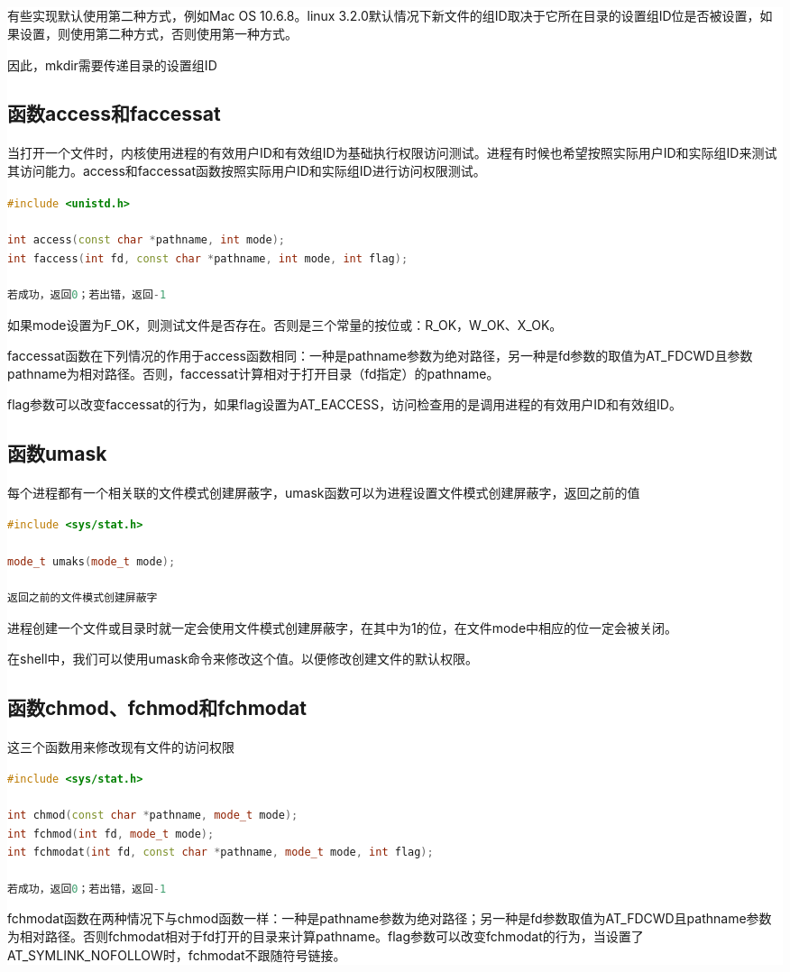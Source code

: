 有些实现默认使用第二种方式，例如Mac OS 10.6.8。linux 3.2.0默认情况下新文件的组ID取决于它所在目录的设置组ID位是否被设置，如果设置，则使用第二种方式，否则使用第一种方式。

因此，mkdir需要传递目录的设置组ID

## 函数access和faccessat

当打开一个文件时，内核使用进程的有效用户ID和有效组ID为基础执行权限访问测试。进程有时候也希望按照实际用户ID和实际组ID来测试其访问能力。access和faccessat函数按照实际用户ID和实际组ID进行访问权限测试。

```cpp
#include <unistd.h>

int access(const char *pathname, int mode);
int faccess(int fd, const char *pathname, int mode, int flag);

若成功，返回0；若出错，返回-1
```

如果mode设置为F_OK，则测试文件是否存在。否则是三个常量的按位或：R_OK，W_OK、X_OK。

faccessat函数在下列情况的作用于access函数相同：一种是pathname参数为绝对路径，另一种是fd参数的取值为AT_FDCWD且参数pathname为相对路径。否则，faccessat计算相对于打开目录（fd指定）的pathname。

flag参数可以改变faccessat的行为，如果flag设置为AT_EACCESS，访问检查用的是调用进程的有效用户ID和有效组ID。

## 函数umask

每个进程都有一个相关联的文件模式创建屏蔽字，umask函数可以为进程设置文件模式创建屏蔽字，返回之前的值

```cpp
#include <sys/stat.h>

mode_t umaks(mode_t mode);

返回之前的文件模式创建屏蔽字
```

进程创建一个文件或目录时就一定会使用文件模式创建屏蔽字，在其中为1的位，在文件mode中相应的位一定会被关闭。

在shell中，我们可以使用umask命令来修改这个值。以便修改创建文件的默认权限。

## 函数chmod、fchmod和fchmodat

这三个函数用来修改现有文件的访问权限

```cpp
#include <sys/stat.h>

int chmod(const char *pathname, mode_t mode);
int fchmod(int fd, mode_t mode);
int fchmodat(int fd, const char *pathname, mode_t mode, int flag);

若成功，返回0；若出错，返回-1
```

fchmodat函数在两种情况下与chmod函数一样：一种是pathname参数为绝对路径；另一种是fd参数取值为AT_FDCWD且pathname参数为相对路径。否则fchmodat相对于fd打开的目录来计算pathname。flag参数可以改变fchmodat的行为，当设置了AT_SYMLINK_NOFOLLOW时，fchmodat不跟随符号链接。
